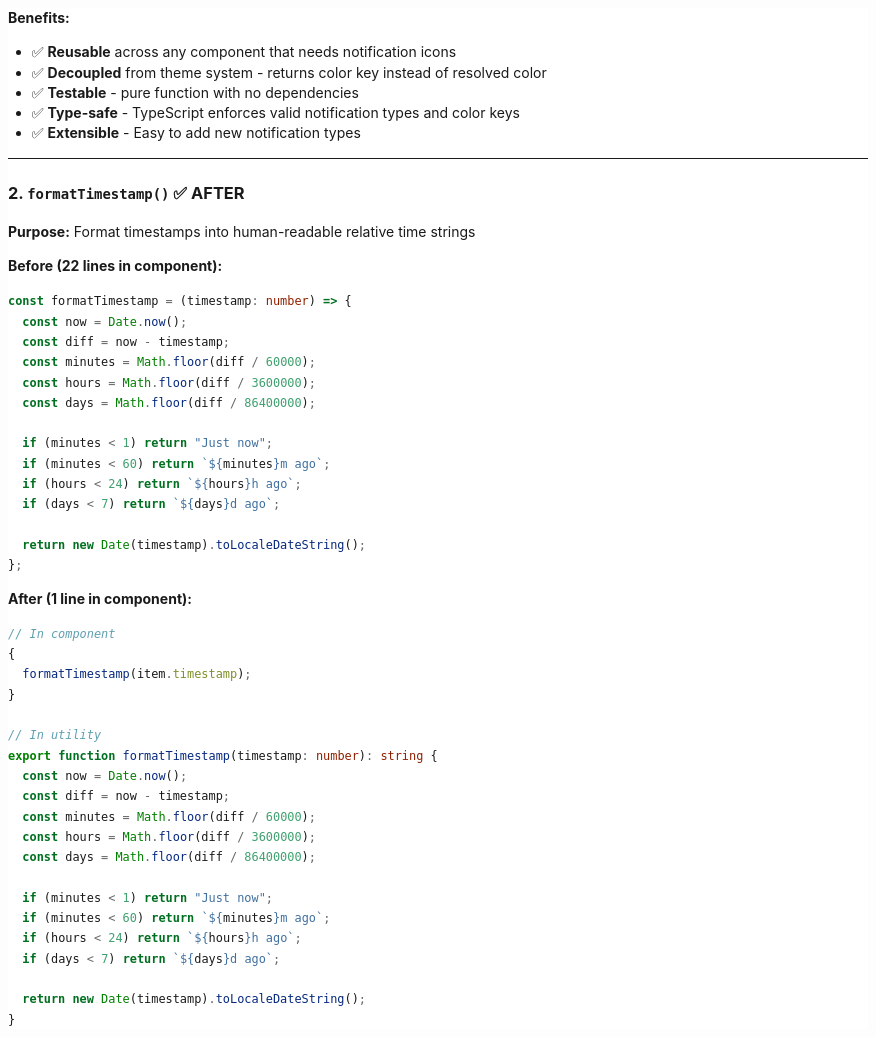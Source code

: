 **Benefits:**

- ✅ **Reusable** across any component that needs notification icons
- ✅ **Decoupled** from theme system - returns color key instead of resolved
  color
- ✅ **Testable** - pure function with no dependencies
- ✅ **Type-safe** - TypeScript enforces valid notification types and color keys
- ✅ **Extensible** - Easy to add new notification types

---

### 2. `formatTimestamp()` ✅ AFTER

**Purpose:** Format timestamps into human-readable relative time strings

**Before (22 lines in component):**

```typescript
const formatTimestamp = (timestamp: number) => {
  const now = Date.now();
  const diff = now - timestamp;
  const minutes = Math.floor(diff / 60000);
  const hours = Math.floor(diff / 3600000);
  const days = Math.floor(diff / 86400000);

  if (minutes < 1) return "Just now";
  if (minutes < 60) return `${minutes}m ago`;
  if (hours < 24) return `${hours}h ago`;
  if (days < 7) return `${days}d ago`;

  return new Date(timestamp).toLocaleDateString();
};
```

**After (1 line in component):**

```typescript
// In component
{
  formatTimestamp(item.timestamp);
}

// In utility
export function formatTimestamp(timestamp: number): string {
  const now = Date.now();
  const diff = now - timestamp;
  const minutes = Math.floor(diff / 60000);
  const hours = Math.floor(diff / 3600000);
  const days = Math.floor(diff / 86400000);

  if (minutes < 1) return "Just now";
  if (minutes < 60) return `${minutes}m ago`;
  if (hours < 24) return `${hours}h ago`;
  if (days < 7) return `${days}d ago`;

  return new Date(timestamp).toLocaleDateString();
}
```
